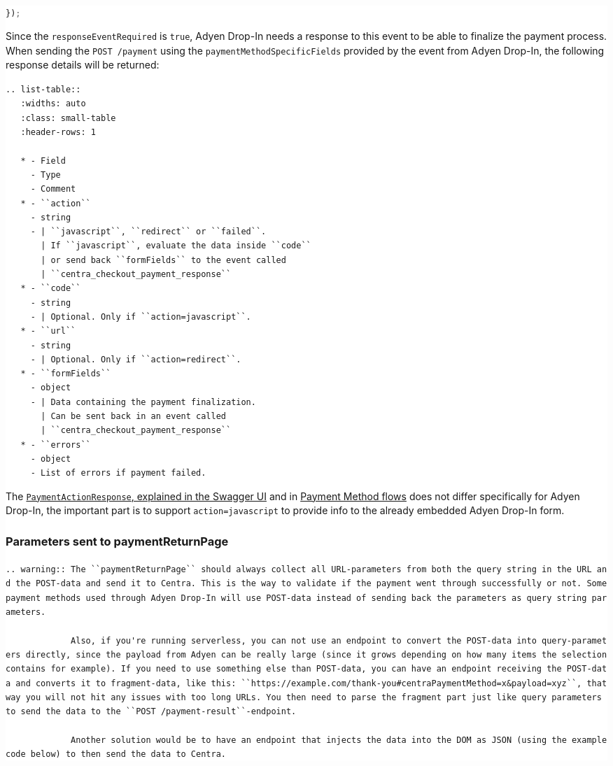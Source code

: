 ```js
});
```

Since the `responseEventRequired` is `true`, Adyen Drop-In needs a response to this event to be able to finalize the payment process. When sending the `POST /payment` using the `paymentMethodSpecificFields` provided by the event from Adyen Drop-In, the following response details will be returned:

```eval_rst
.. list-table::
   :widths: auto
   :class: small-table
   :header-rows: 1

   * - Field
     - Type
     - Comment
   * - ``action``
     - string
     - | ``javascript``, ``redirect`` or ``failed``.
       | If ``javascript``, evaluate the data inside ``code``
       | or send back ``formFields`` to the event called
       | ``centra_checkout_payment_response``
   * - ``code``
     - string
     - | Optional. Only if ``action=javascript``.
   * - ``url``
     - string
     - | Optional. Only if ``action=redirect``.
   * - ``formFields``
     - object
     - | Data containing the payment finalization.
       | Can be sent back in an event called
       | ``centra_checkout_payment_response``
   * - ``errors``
     - object
     - List of errors if payment failed.
```

The [`PaymentActionResponse`, explained in the Swagger UI](https://docs.centra.com/swagger-ui/?api=CheckoutAPI#/4.%20selection%20handling%2C%20checkout%20flow/post_payment) and in [Payment Method flows](https://docs.centra.com/guides/shop-api/payment-method-flows) does not differ specifically for Adyen Drop-In, the important part is to support ``action=javascript`` to provide info to the already embedded Adyen Drop-In form.

### Parameters sent to paymentReturnPage

```eval_rst
.. warning:: The ``paymentReturnPage`` should always collect all URL-parameters from both the query string in the URL and the POST-data and send it to Centra. This is the way to validate if the payment went through successfully or not. Some payment methods used through Adyen Drop-In will use POST-data instead of sending back the parameters as query string parameters.
             
             Also, if you're running serverless, you can not use an endpoint to convert the POST-data into query-parameters directly, since the payload from Adyen can be really large (since it grows depending on how many items the selection contains for example). If you need to use something else than POST-data, you can have an endpoint receiving the POST-data and converts it to fragment-data, like this: ``https://example.com/thank-you#centraPaymentMethod=x&payload=xyz``, that way you will not hit any issues with too long URLs. You then need to parse the fragment part just like query parameters to send the data to the ``POST /payment-result``-endpoint.
             
             Another solution would be to have an endpoint that injects the data into the DOM as JSON (using the example code below) to then send the data to Centra.
```
